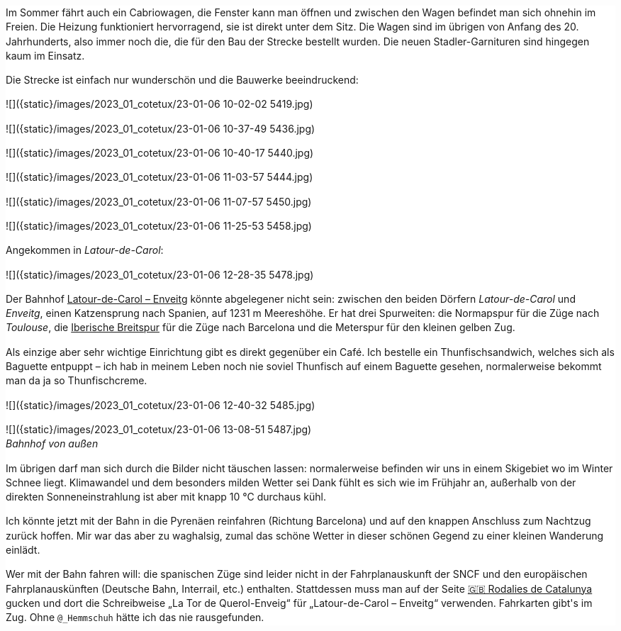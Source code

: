 Im Sommer fährt auch ein Cabriowagen, die Fenster kann man öffnen und zwischen den Wagen
befindet man sich ohnehin im Freien. Die Heizung funktioniert hervorragend, sie ist
direkt unter dem Sitz. Die Wagen sind im übrigen von Anfang des 20. Jahrhunderts, also
immer noch die, die für den Bau der Strecke bestellt wurden. Die neuen Stadler-Garnituren
sind hingegen kaum im Einsatz.

Die Strecke ist einfach nur wunderschön und die Bauwerke beeindruckend:

![]({static}/images/2023_01_cotetux/23-01-06 10-02-02 5419.jpg) <br />

![]({static}/images/2023_01_cotetux/23-01-06 10-37-49 5436.jpg) <br />

![]({static}/images/2023_01_cotetux/23-01-06 10-40-17 5440.jpg) <br />

![]({static}/images/2023_01_cotetux/23-01-06 11-03-57 5444.jpg) <br />

![]({static}/images/2023_01_cotetux/23-01-06 11-07-57 5450.jpg) <br />

![]({static}/images/2023_01_cotetux/23-01-06 11-25-53 5458.jpg) <br />

Angekommen in _Latour-de-Carol_:

![]({static}/images/2023_01_cotetux/23-01-06 12-28-35 5478.jpg) <br />

Der Bahnhof [Latour-de-Carol –
Enveitg](https://de.wikipedia.org/wiki/Bahnhof_Latour-de-Carol_%E2%80%93_Enveitg) könnte
abgelegener nicht sein: zwischen den beiden Dörfern _Latour-de-Carol_ und _Enveitg_, einen
Katzensprung nach Spanien, auf 1231 m Meereshöhe. Er hat drei Spurweiten: die Normapspur
für die Züge nach _Toulouse_, die [Iberische
Breitspur](https://de.wikipedia.org/wiki/Breitspurbahn#Iberische_Breitspur) für die Züge
nach Barcelona und die Meterspur für den kleinen gelben Zug.

Als einzige aber sehr wichtige Einrichtung gibt es direkt gegenüber ein Café. Ich bestelle
ein Thunfischsandwich, welches sich als Baguette entpuppt – ich hab in meinem Leben
noch nie soviel Thunfisch auf einem Baguette gesehen, normalerweise bekommt man da ja
so Thunfischcreme.

![]({static}/images/2023_01_cotetux/23-01-06 12-40-32 5485.jpg) <br />

![]({static}/images/2023_01_cotetux/23-01-06 13-08-51 5487.jpg) <br />
_Bahnhof von außen_

Im übrigen darf man sich durch die Bilder nicht täuschen lassen: normalerweise befinden
wir uns in einem Skigebiet wo im Winter Schnee liegt. Klimawandel und dem besonders
milden Wetter sei Dank fühlt es sich wie im Frühjahr an, außerhalb von der direkten
Sonneneinstrahlung ist aber mit knapp 10 °C durchaus kühl.

Ich könnte jetzt mit der Bahn in die Pyrenäen reinfahren (Richtung Barcelona) und
auf den knappen Anschluss zum Nachtzug zurück hoffen. Mir war das aber zu waghalsig, zumal
das schöne Wetter in dieser schönen Gegend zu einer kleinen Wanderung einlädt.

Wer mit der Bahn fahren will: die spanischen Züge sind leider nicht in der
Fahrplanauskunft der SNCF und den europäischen Fahrplanauskünften (Deutsche Bahn,
Interrail, etc.) enthalten. Stattdessen muss man auf der Seite 
[🇬🇧 Rodalies de Catalunya](https://rodalies.gencat.cat/en/horaris/) gucken und
dort die Schreibweise „La Tor de Querol-Enveig“ für „Latour-de-Carol – Enveitg“ verwenden.
Fahrkarten gibt's im Zug. Ohne `@_Hemmschuh` hätte ich das nie rausgefunden.
